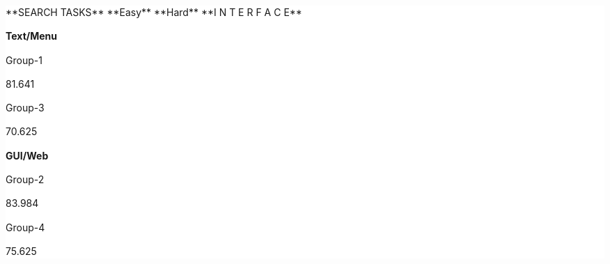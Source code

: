 <td width="33%" valign="TOP" colspan="2" rowspan="2" height="25"></td>

<td align="CENTER" width="67%" valign="TOP" colspan="2" height="25">**SEARCH TASKS**</td>

</tr>

<tr>

<td align="CENTER" width="33%" valign="TOP" height="23">**Easy**</td>

<td align="CENTER" width="33%" valign="TOP" height="23">**Hard**</td>

</tr>

<tr>

<td align="CENTER" width="11%" valign="TOP" rowspan="2" height="180">**I  
N  
T  
E  
R  
F  
A  
C  
E**</td>

<td width="23%" valign="TOP" height="90">

**Text/Menu**

</td>

<td align="CENTER" width="33%" valign="TOP" height="90">Group-1

81.641

</td>

<td align="CENTER" width="33%" valign="TOP" height="90">Group-3

70.625

</td>

</tr>

<tr>

<td width="23%" valign="TOP" height="90">

**GUI/Web**

</td>

<td align="CENTER" width="33%" valign="TOP" height="90">Group-2

83.984

</td>

<td align="CENTER" width="33%" valign="TOP" height="90">Group-4

75.625

